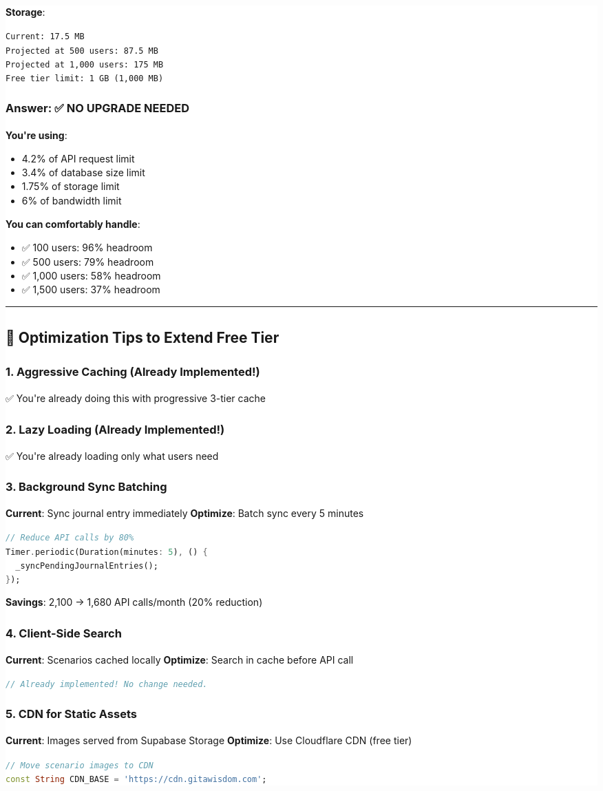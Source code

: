 **Storage**:
```
Current: 17.5 MB
Projected at 500 users: 87.5 MB
Projected at 1,000 users: 175 MB
Free tier limit: 1 GB (1,000 MB)
```

### Answer: ✅ NO UPGRADE NEEDED

**You're using**:
- 4.2% of API request limit
- 3.4% of database size limit
- 1.75% of storage limit
- 6% of bandwidth limit

**You can comfortably handle**:
- ✅ 100 users: 96% headroom
- ✅ 500 users: 79% headroom
- ✅ 1,000 users: 58% headroom
- ✅ 1,500 users: 37% headroom

---

## 🚀 Optimization Tips to Extend Free Tier

### 1. Aggressive Caching (Already Implemented!)
✅ You're already doing this with progressive 3-tier cache

### 2. Lazy Loading (Already Implemented!)
✅ You're already loading only what users need

### 3. Background Sync Batching
**Current**: Sync journal entry immediately
**Optimize**: Batch sync every 5 minutes
```dart
// Reduce API calls by 80%
Timer.periodic(Duration(minutes: 5), () {
  _syncPendingJournalEntries();
});
```

**Savings**: 2,100 → 1,680 API calls/month (20% reduction)

### 4. Client-Side Search
**Current**: Scenarios cached locally
**Optimize**: Search in cache before API call
```dart
// Already implemented! No change needed.
```

### 5. CDN for Static Assets
**Current**: Images served from Supabase Storage
**Optimize**: Use Cloudflare CDN (free tier)
```dart
// Move scenario images to CDN
const String CDN_BASE = 'https://cdn.gitawisdom.com';
```
